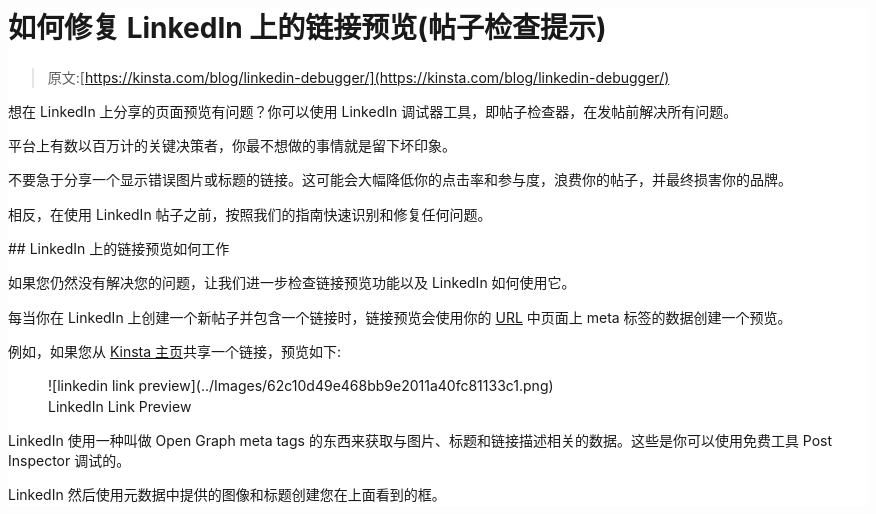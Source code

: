 # 如何修复 LinkedIn 上的链接预览(帖子检查提示)

> 原文:[https://kinsta.com/blog/linkedin-debugger/](https://kinsta.com/blog/linkedin-debugger/)

想在 LinkedIn 上分享的页面预览有问题？你可以使用 LinkedIn 调试器工具，即帖子检查器，在发帖前解决所有问题。

平台上有数以百万计的关键决策者，你最不想做的事情就是留下坏印象。

不要急于分享一个显示错误图片或标题的链接。这可能会大幅降低你的点击率和参与度，浪费你的帖子，并最终损害你的品牌。

相反，在使用 LinkedIn 帖子之前，按照我们的指南快速识别和修复任何问题。

 <kinsta-auto-toc heading="Table of Contents" exclude="last" list-style="arrow" selector="h2" count-number="-1">## LinkedIn 上的链接预览如何工作

如果您仍然没有解决您的问题，让我们进一步检查链接预览功能以及 LinkedIn 如何使用它。

每当你在 LinkedIn 上创建一个新帖子并包含一个链接时，链接预览会使用你的 [URL](https://kinsta.com/knowledgebase/what-is-a-url/) 中页面上 meta 标签的数据创建一个预览。

例如，如果您从 [Kinsta 主页](https://kinsta.com/)共享一个链接，预览如下:

<link rel="stylesheet" href="https://kinsta.com/wp-content/themes/kinsta/dist/components/ctas/cta-mini.css?ver=2e932b8aba3918bfb818">

<aside class="sidebar-cta">

<form id="cta-mini-competition-form" class="cta-mini__content cta-mini__content--comparison" action="https://kinsta.com/kinsta-alternatives/" method="post"><video src="https://kinsta.com/wp-content/themes/kinsta/images/components/sidebar-cta/podium.mp4" loading="lazy" width="298" height="170" aria-hidden="true" loop="true" autoplay="true" playsinline="true" muted="true" disablepictureinpicture="true"><label for="cta-mini-competitors">See how Kinsta stacks up against the competition.</label> <select name="cta-mini-competitors" id="cta-mini-competitors"><option value="">Select your provider</option> <option value="https://kinsta.com/wp-engine-alternative/">WP Engine</option> <option value="https://kinsta.com/siteground-alternative/">SiteGround</option> <option value="https://kinsta.com/godaddy-alternative/">GoDaddy</option> <option value="https://kinsta.com/bluehost-alternative/">Bluehost</option> <option value="https://kinsta.com/flywheel-hosting-alternative/">Flywheel</option> <option value="https://kinsta.com/hostgator-alternative/">HostGator</option> <option value="https://kinsta.com/cloudways-alternative/">Cloudways</option> <option value="https://kinsta.com/aws-alternative/">AWS</option> <option value="https://kinsta.com/digitalocean-alternative/">Digital Ocean</option> <option value="https://kinsta.com/dreamhost-alternative/">DreamHost</option> <option value="https://kinsta.com/kinsta-alternatives/">Other</option></select> <button class="button" type="submit" data-track-ga-category="sidebar-cta" data-track-ga-label="variation_comparison">Compare</button></video></form>

</aside>

<figure id="attachment_85871" aria-describedby="caption-attachment-85871" style="width: 1173px" class="wp-caption alignnone">![linkedin link preview](../Images/62c10d49e468bb9e2011a40fc81133c1.png)

<figcaption id="caption-attachment-85871" class="wp-caption-text">LinkedIn Link Preview</figcaption>

</figure>

LinkedIn 使用一种叫做 Open Graph meta tags 的东西来获取与图片、标题和链接描述相关的数据。这些是你可以使用免费工具 Post Inspector 调试的。

LinkedIn 然后使用元数据中提供的图像和标题创建您在上面看到的框。
